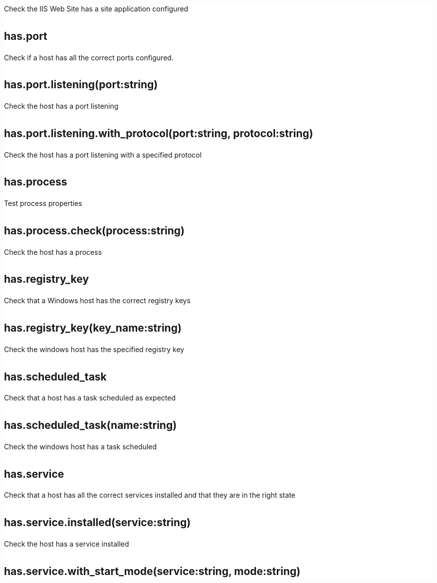   Check the IIS Web Site has a site application configured

## has.port

  Check if a host has all the correct ports configured.

## has.port.listening(port:string)

  Check the host has a port listening

## has.port.listening.with_protocol(port:string, protocol:string)

  Check the host has a port listening with a specified protocol

## has.process

  Test process properties

## has.process.check(process:string)

  Check the host has a process

## has.registry_key

  Check that a Windows host has the correct registry keys

## has.registry_key(key_name:string)

  Check the windows host has the specified registry key

## has.scheduled_task

  Check that a host has a task scheduled as expected

## has.scheduled_task(name:string)

  Check the windows host has a task scheduled

## has.service

  Check that a host has all the correct services installed and that they are in the right state

## has.service.installed(service:string)

  Check the host has a service installed

## has.service.with_start_mode(service:string, mode:string)
